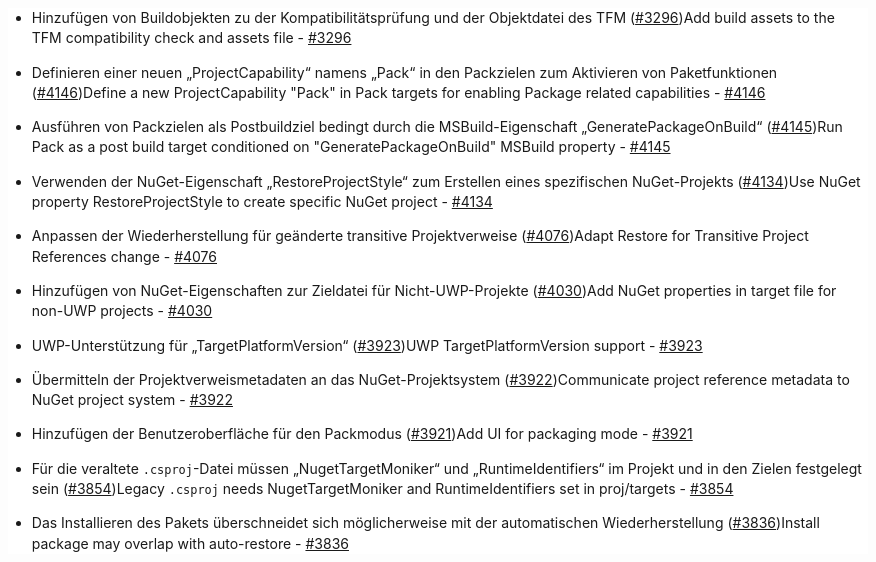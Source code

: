- <span data-ttu-id="3ad08-305">Hinzufügen von Buildobjekten zu der Kompatibilitätsprüfung und der Objektdatei des TFM ([#3296](https://github.com/NuGet/Home/issues/3296))</span><span class="sxs-lookup"><span data-stu-id="3ad08-305">Add build assets to the TFM compatibility check and assets file - [#3296](https://github.com/NuGet/Home/issues/3296)</span></span>

- <span data-ttu-id="3ad08-306">Definieren einer neuen „ProjectCapability“ namens „Pack“ in den Packzielen zum Aktivieren von Paketfunktionen ([#4146](https://github.com/NuGet/Home/issues/4146))</span><span class="sxs-lookup"><span data-stu-id="3ad08-306">Define a new ProjectCapability "Pack" in Pack targets for enabling Package related capabilities - [#4146](https://github.com/NuGet/Home/issues/4146)</span></span>

- <span data-ttu-id="3ad08-307">Ausführen von Packzielen als Postbuildziel bedingt durch die MSBuild-Eigenschaft „GeneratePackageOnBuild“ ([#4145](https://github.com/NuGet/Home/issues/4145))</span><span class="sxs-lookup"><span data-stu-id="3ad08-307">Run Pack as a post build target conditioned on "GeneratePackageOnBuild" MSBuild property - [#4145](https://github.com/NuGet/Home/issues/4145)</span></span>

- <span data-ttu-id="3ad08-308">Verwenden der NuGet-Eigenschaft „RestoreProjectStyle“ zum Erstellen eines spezifischen NuGet-Projekts ([#4134](https://github.com/NuGet/Home/issues/4134))</span><span class="sxs-lookup"><span data-stu-id="3ad08-308">Use NuGet property RestoreProjectStyle to create specific NuGet project - [#4134](https://github.com/NuGet/Home/issues/4134)</span></span>

- <span data-ttu-id="3ad08-309">Anpassen der Wiederherstellung für geänderte transitive Projektverweise ([#4076](https://github.com/NuGet/Home/issues/4076))</span><span class="sxs-lookup"><span data-stu-id="3ad08-309">Adapt Restore for Transitive Project References change - [#4076](https://github.com/NuGet/Home/issues/4076)</span></span>

- <span data-ttu-id="3ad08-310">Hinzufügen von NuGet-Eigenschaften zur Zieldatei für Nicht-UWP-Projekte ([#4030](https://github.com/NuGet/Home/issues/4030))</span><span class="sxs-lookup"><span data-stu-id="3ad08-310">Add NuGet properties in target file for non-UWP projects - [#4030](https://github.com/NuGet/Home/issues/4030)</span></span>

- <span data-ttu-id="3ad08-311">UWP-Unterstützung für „TargetPlatformVersion“ ([#3923](https://github.com/NuGet/Home/issues/3923))</span><span class="sxs-lookup"><span data-stu-id="3ad08-311">UWP TargetPlatformVersion support - [#3923](https://github.com/NuGet/Home/issues/3923)</span></span>

- <span data-ttu-id="3ad08-312">Übermitteln der Projektverweismetadaten an das NuGet-Projektsystem ([#3922](https://github.com/NuGet/Home/issues/3922))</span><span class="sxs-lookup"><span data-stu-id="3ad08-312">Communicate project reference metadata to NuGet project system - [#3922](https://github.com/NuGet/Home/issues/3922)</span></span>

- <span data-ttu-id="3ad08-313">Hinzufügen der Benutzeroberfläche für den Packmodus ([#3921](https://github.com/NuGet/Home/issues/3921))</span><span class="sxs-lookup"><span data-stu-id="3ad08-313">Add UI for packaging mode - [#3921](https://github.com/NuGet/Home/issues/3921)</span></span>

- <span data-ttu-id="3ad08-314">Für die veraltete `.csproj`-Datei müssen „NugetTargetMoniker“ und „RuntimeIdentifiers“ im Projekt und in den Zielen festgelegt sein ([#3854](https://github.com/NuGet/Home/issues/3854))</span><span class="sxs-lookup"><span data-stu-id="3ad08-314">Legacy `.csproj` needs NugetTargetMoniker and RuntimeIdentifiers set in proj/targets - [#3854](https://github.com/NuGet/Home/issues/3854)</span></span>

- <span data-ttu-id="3ad08-315">Das Installieren des Pakets überschneidet sich möglicherweise mit der automatischen Wiederherstellung ([#3836](https://github.com/NuGet/Home/issues/3836))</span><span class="sxs-lookup"><span data-stu-id="3ad08-315">Install package may overlap with auto-restore - [#3836](https://github.com/NuGet/Home/issues/3836)</span></span>
